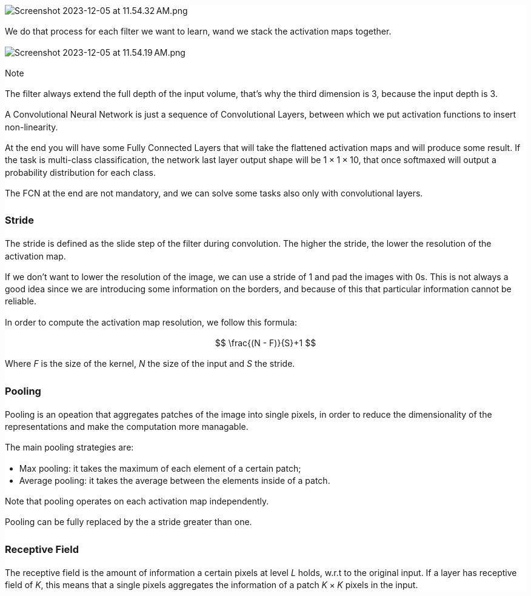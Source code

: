 ![Screenshot 2023-12-05 at 11.54.32 AM.png](Screenshot_2023-12-05_at_11.54.32_AM.png)

We do that process for each filter we want to learn, wand we stack the activation maps together.

![Screenshot 2023-12-05 at 11.54.19 AM.png](Screenshot_2023-12-05_at_11.54.19_AM.png)

>[!Note]
> The filter always extend the full depth of the input volume, that’s why the third dimension is $3$, because the input depth is $3$.

A Convolutional Neural Network is just a sequence of Convolutional Layers, between which we put activation functions to insert non-linearity.

At the end you will have some Fully Connected Layers that will take the flattened activation maps and will produce some result. If the task is multi-class classification, the network last layer output shape will be $1 \times 1 \times 10$, that once softmaxed will output a probability distribution for each class.

The FCN at the end are not mandatory, and we can solve some tasks also only with convolutional layers.

### Stride

The stride is defined as the slide step of the filter during convolution. The higher the stride, the lower the resolution of the activation map.

If we don’t want to lower the resolution of the image, we can use a stride of $1$ and pad the images with $0$s. This is not always a good idea since we are introducing some information on the borders, and because of this that particular information cannot be reliable.

In order to compute the activation map resolution, we follow this formula:

$$
\frac{(N - F)}{S}+1
$$

Where $F$ is the size of the kernel, $N$ the size of the input and $S$ the stride.

### Pooling

Pooling is an opeation that aggregates patches of the image into single pixels, in order to reduce the dimensionality of the representations and make the computation more managable.

The main pooling strategies are:

- Max pooling: it takes the maximum of each element of a certain patch;
- Average pooling: it takes the average between the elements inside of a patch.

Note that pooling operates on each activation map independently.

Pooling can be fully replaced by the a stride greater than one.

### Receptive Field

The receptive field is the amount of information a certain pixels at level $L$ holds, w.r.t to the original input. If a layer has receptive field of $K$, this means that a single pixels aggregates the information of a patch $K \times K$ pixels in the input.
